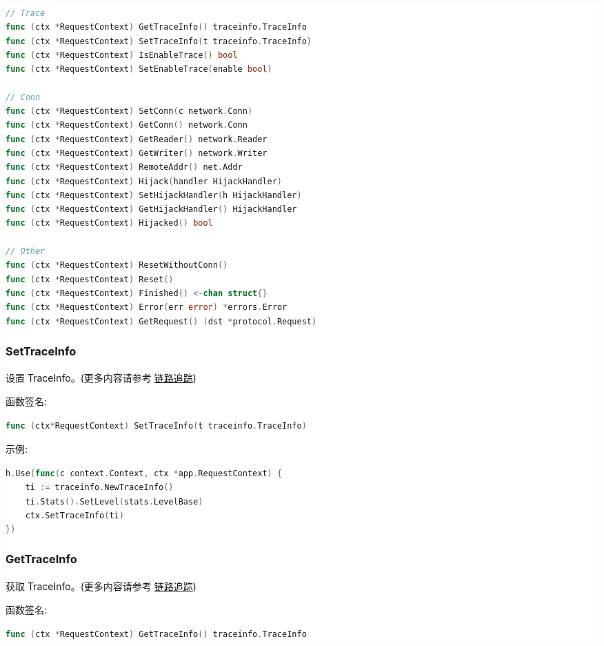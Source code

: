 ```go 
// Trace
func (ctx *RequestContext) GetTraceInfo() traceinfo.TraceInfo 
func (ctx *RequestContext) SetTraceInfo(t traceinfo.TraceInfo) 
func (ctx *RequestContext) IsEnableTrace() bool 
func (ctx *RequestContext) SetEnableTrace(enable bool) 

// Conn
func (ctx *RequestContext) SetConn(c network.Conn) 
func (ctx *RequestContext) GetConn() network.Conn 
func (ctx *RequestContext) GetReader() network.Reader 
func (ctx *RequestContext) GetWriter() network.Writer 
func (ctx *RequestContext) RemoteAddr() net.Addr 
func (ctx *RequestContext) Hijack(handler HijackHandler) 
func (ctx *RequestContext) SetHijackHandler(h HijackHandler) 
func (ctx *RequestContext) GetHijackHandler() HijackHandler 
func (ctx *RequestContext) Hijacked() bool 

// Other
func (ctx *RequestContext) ResetWithoutConn() 
func (ctx *RequestContext) Reset() 
func (ctx *RequestContext) Finished() <-chan struct{}  
func (ctx *RequestContext) Error(err error) *errors.Error 
func (ctx *RequestContext) GetRequest() (dst *protocol.Request) 
```

### SetTraceInfo

设置 TraceInfo。(更多内容请参考 [链路追踪](/zh/docs/hertz/tutorials/observability/tracing/))

函数签名:

```go
func (ctx*RequestContext) SetTraceInfo(t traceinfo.TraceInfo)
```

示例:

```go
h.Use(func(c context.Context, ctx *app.RequestContext) {
    ti := traceinfo.NewTraceInfo()
    ti.Stats().SetLevel(stats.LevelBase)
    ctx.SetTraceInfo(ti)
})
```

### GetTraceInfo

获取 TraceInfo。(更多内容请参考 [链路追踪](/zh/docs/hertz/tutorials/observability/tracing/))

函数签名:

```go
func (ctx *RequestContext) GetTraceInfo() traceinfo.TraceInfo
```
